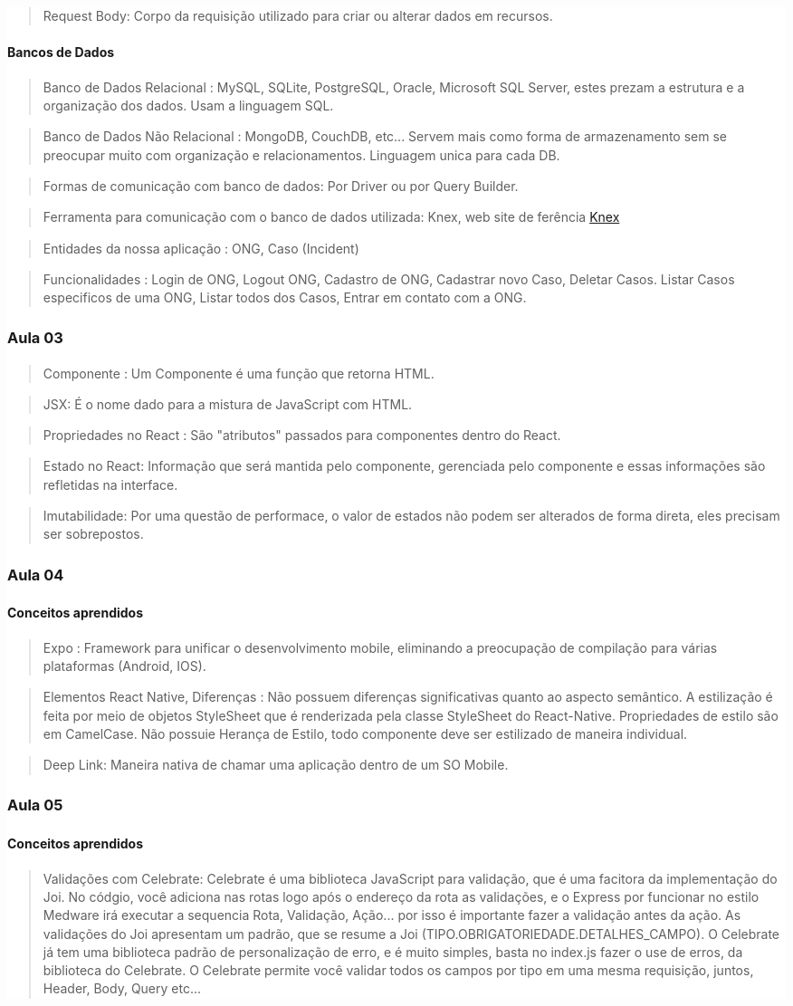 > Request Body: Corpo da requisição utilizado para criar ou alterar dados em recursos.

#### Bancos de Dados

> Banco de Dados Relacional : MySQL, SQLite, PostgreSQL, Oracle, Microsoft SQL Server, estes prezam a estrutura e a organização dos dados. Usam a linguagem SQL.

> Banco de Dados Não Relacional : MongoDB, CouchDB, etc... Servem mais como forma de armazenamento sem se preocupar muito com organização e relacionamentos. Linguagem unica para cada DB.

> Formas de comunicação com banco de dados: Por Driver ou por Query Builder. 

> Ferramenta para comunicação com o banco de dados utilizada: Knex, web site de ferência [Knex](http://knexjs.org/)

> Entidades da nossa aplicação : ONG, Caso (Incident)

> Funcionalidades : Login de ONG, Logout ONG, Cadastro de ONG, Cadastrar novo Caso, Deletar Casos. Listar Casos especificos de uma ONG, Listar todos dos Casos, Entrar em contato com a ONG.

### Aula 03

> Componente : Um Componente é uma função que retorna HTML. 

> JSX: É o nome dado para a mistura de JavaScript com HTML.

> Propriedades no React : São "atributos" passados para componentes dentro do React. 

> Estado no React: Informação que será mantida pelo componente, gerenciada pelo componente e essas informações são refletidas na interface.

> Imutabilidade: Por uma questão de performace, o valor de estados não podem ser alterados de forma direta, eles precisam ser sobrepostos.

### Aula 04

#### Conceitos aprendidos

> Expo : Framework para unificar o desenvolvimento mobile, eliminando a preocupação de compilação para várias plataformas (Android, IOS).

> Elementos React Native, Diferenças : Não possuem diferenças significativas quanto ao aspecto semântico. A estilização é feita por meio de objetos StyleSheet que é renderizada pela classe StyleSheet do React-Native. Propriedades de estilo são em CamelCase. Não possuie Herança de Estilo, todo componente deve ser estilizado de maneira individual.

> Deep Link: Maneira nativa de chamar uma aplicação dentro de um SO Mobile.

### Aula 05

#### Conceitos aprendidos

> Validações com Celebrate: Celebrate é uma biblioteca JavaScript para validação, que é uma facitora da implementação do Joi. No códgio, você adiciona nas rotas logo após o endereço da rota as validações, e o Express por funcionar no estilo Medware irá executar a sequencia Rota, Validação, Ação... por isso é importante fazer a validação antes da ação. As validações do Joi apresentam um padrão, que se resume a Joi (TIPO.OBRIGATORIEDADE.DETALHES_CAMPO). O Celebrate já tem uma biblioteca padrão de personalização de erro, e é muito simples, basta no index.js fazer o use de erros, da biblioteca do Celebrate. O Celebrate permite você validar todos os campos por tipo em uma mesma requisição, juntos, Header, Body, Query etc...
